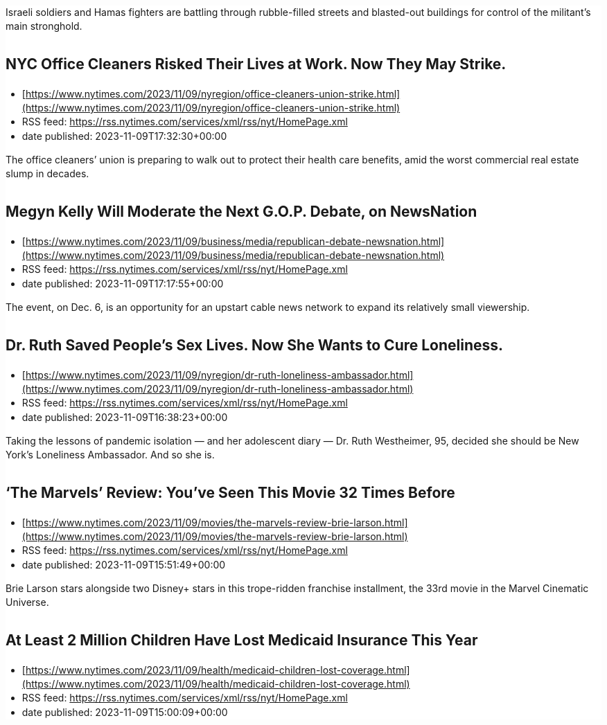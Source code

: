 Israeli soldiers and Hamas fighters are battling through rubble-filled streets and blasted-out buildings for control of the militant’s main stronghold.

## NYC Office Cleaners Risked Their Lives at Work. Now They May Strike.
 - [https://www.nytimes.com/2023/11/09/nyregion/office-cleaners-union-strike.html](https://www.nytimes.com/2023/11/09/nyregion/office-cleaners-union-strike.html)
 - RSS feed: https://rss.nytimes.com/services/xml/rss/nyt/HomePage.xml
 - date published: 2023-11-09T17:32:30+00:00

The office cleaners’ union is preparing to walk out to protect their health care benefits, amid the worst commercial real estate slump in decades.

## Megyn Kelly Will Moderate the Next G.O.P. Debate, on NewsNation
 - [https://www.nytimes.com/2023/11/09/business/media/republican-debate-newsnation.html](https://www.nytimes.com/2023/11/09/business/media/republican-debate-newsnation.html)
 - RSS feed: https://rss.nytimes.com/services/xml/rss/nyt/HomePage.xml
 - date published: 2023-11-09T17:17:55+00:00

The event, on Dec. 6, is an opportunity for an upstart cable news network to expand its relatively small viewership.

## Dr. Ruth Saved People’s Sex Lives. Now She Wants to Cure Loneliness.
 - [https://www.nytimes.com/2023/11/09/nyregion/dr-ruth-loneliness-ambassador.html](https://www.nytimes.com/2023/11/09/nyregion/dr-ruth-loneliness-ambassador.html)
 - RSS feed: https://rss.nytimes.com/services/xml/rss/nyt/HomePage.xml
 - date published: 2023-11-09T16:38:23+00:00

Taking the lessons of pandemic isolation — and her adolescent diary — Dr. Ruth Westheimer, 95, decided she should be New York’s Loneliness Ambassador. And so she is.

## ‘The Marvels’ Review: You’ve Seen This Movie 32 Times Before
 - [https://www.nytimes.com/2023/11/09/movies/the-marvels-review-brie-larson.html](https://www.nytimes.com/2023/11/09/movies/the-marvels-review-brie-larson.html)
 - RSS feed: https://rss.nytimes.com/services/xml/rss/nyt/HomePage.xml
 - date published: 2023-11-09T15:51:49+00:00

Brie Larson stars alongside two Disney+ stars in this trope-ridden franchise installment, the 33rd movie in the Marvel Cinematic Universe.

## At Least 2 Million Children Have Lost Medicaid Insurance This Year
 - [https://www.nytimes.com/2023/11/09/health/medicaid-children-lost-coverage.html](https://www.nytimes.com/2023/11/09/health/medicaid-children-lost-coverage.html)
 - RSS feed: https://rss.nytimes.com/services/xml/rss/nyt/HomePage.xml
 - date published: 2023-11-09T15:00:09+00:00
